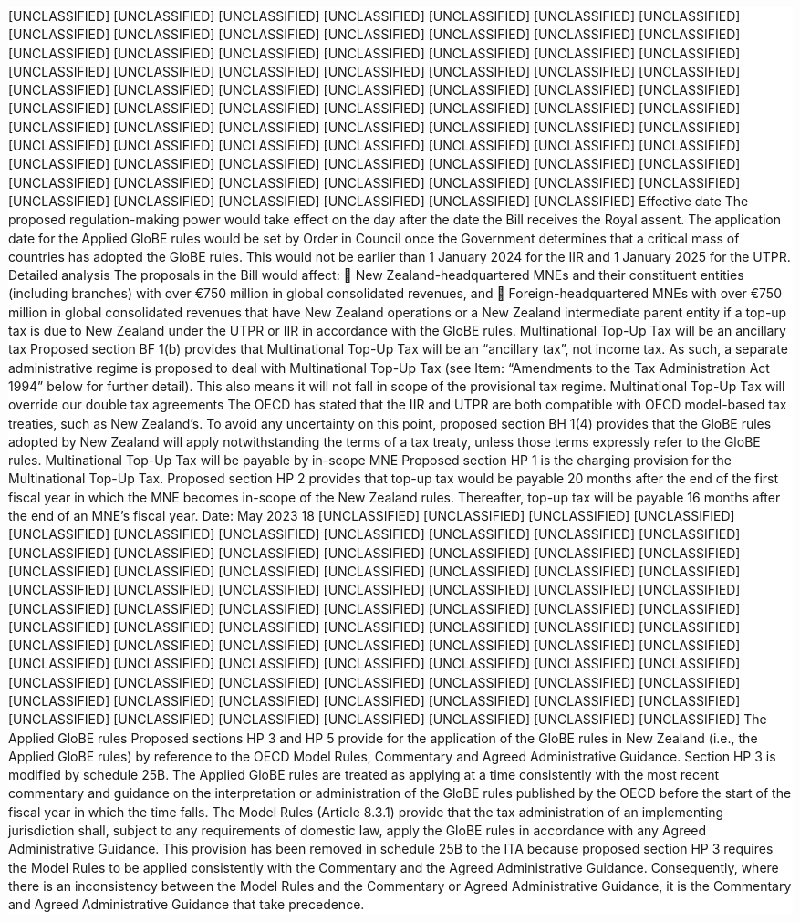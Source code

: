 \[UNCLASSIFIED\] \[UNCLASSIFIED\] \[UNCLASSIFIED\] \[UNCLASSIFIED\] \[UNCLASSIFIED\] \[UNCLASSIFIED\] \[UNCLASSIFIED\] \[UNCLASSIFIED\] \[UNCLASSIFIED\] \[UNCLASSIFIED\] \[UNCLASSIFIED\] \[UNCLASSIFIED\] \[UNCLASSIFIED\] \[UNCLASSIFIED\] \[UNCLASSIFIED\] \[UNCLASSIFIED\] \[UNCLASSIFIED\] \[UNCLASSIFIED\] \[UNCLASSIFIED\] \[UNCLASSIFIED\] \[UNCLASSIFIED\] \[UNCLASSIFIED\] \[UNCLASSIFIED\] \[UNCLASSIFIED\] \[UNCLASSIFIED\] \[UNCLASSIFIED\] \[UNCLASSIFIED\] \[UNCLASSIFIED\] \[UNCLASSIFIED\] \[UNCLASSIFIED\] \[UNCLASSIFIED\] \[UNCLASSIFIED\] \[UNCLASSIFIED\] \[UNCLASSIFIED\] \[UNCLASSIFIED\] \[UNCLASSIFIED\] \[UNCLASSIFIED\] \[UNCLASSIFIED\] \[UNCLASSIFIED\] \[UNCLASSIFIED\] \[UNCLASSIFIED\] \[UNCLASSIFIED\] \[UNCLASSIFIED\] \[UNCLASSIFIED\] \[UNCLASSIFIED\] \[UNCLASSIFIED\] \[UNCLASSIFIED\] \[UNCLASSIFIED\] \[UNCLASSIFIED\] \[UNCLASSIFIED\] \[UNCLASSIFIED\] \[UNCLASSIFIED\] \[UNCLASSIFIED\] \[UNCLASSIFIED\] \[UNCLASSIFIED\] \[UNCLASSIFIED\] \[UNCLASSIFIED\] \[UNCLASSIFIED\] \[UNCLASSIFIED\] \[UNCLASSIFIED\] \[UNCLASSIFIED\] \[UNCLASSIFIED\] \[UNCLASSIFIED\] \[UNCLASSIFIED\] \[UNCLASSIFIED\] \[UNCLASSIFIED\] \[UNCLASSIFIED\] \[UNCLASSIFIED\] \[UNCLASSIFIED\] \[UNCLASSIFIED\] \[UNCLASSIFIED\] \[UNCLASSIFIED\] \[UNCLASSIFIED\] \[UNCLASSIFIED\] \[UNCLASSIFIED\] \[UNCLASSIFIED\] Effective date The proposed regulation-making power would take effect on the day after the date the Bill receives the Royal assent. The application date for the Applied GloBE rules would be set by Order in Council once the Government determines that a critical mass of countries has adopted the GloBE rules. This would not be earlier than 1 January 2024 for the IIR and 1 January 2025 for the UTPR. Detailed analysis The proposals in the Bill would affect:  New Zealand-headquartered MNEs and their constituent entities (including branches) with over €750 million in global consolidated revenues, and  Foreign-headquartered MNEs with over €750 million in global consolidated revenues that have New Zealand operations or a New Zealand intermediate parent entity if a top-up tax is due to New Zealand under the UTPR or IIR in accordance with the GloBE rules. Multinational Top-Up Tax will be an ancillary tax Proposed section BF 1(b) provides that Multinational Top-Up Tax will be an “ancillary tax”, not income tax. As such, a separate administrative regime is proposed to deal with Multinational Top-Up Tax (see Item: “Amendments to the Tax Administration Act 1994” below for further detail). This also means it will not fall in scope of the provisional tax regime. Multinational Top-Up Tax will override our double tax agreements The OECD has stated that the IIR and UTPR are both compatible with OECD model-based tax treaties, such as New Zealand’s. To avoid any uncertainty on this point, proposed section BH 1(4) provides that the GloBE rules adopted by New Zealand will apply notwithstanding the terms of a tax treaty, unless those terms expressly refer to the GloBE rules. Multinational Top-Up Tax will be payable by in-scope MNE Proposed section HP 1 is the charging provision for the Multinational Top-Up Tax. Proposed section HP 2 provides that top-up tax would be payable 20 months after the end of the first fiscal year in which the MNE becomes in-scope of the New Zealand rules. Thereafter, top-up tax will be payable 16 months after the end of an MNE’s fiscal year. Date: May 2023 18 \[UNCLASSIFIED\] \[UNCLASSIFIED\] \[UNCLASSIFIED\] \[UNCLASSIFIED\] \[UNCLASSIFIED\] \[UNCLASSIFIED\] \[UNCLASSIFIED\] \[UNCLASSIFIED\] \[UNCLASSIFIED\] \[UNCLASSIFIED\] \[UNCLASSIFIED\] \[UNCLASSIFIED\] \[UNCLASSIFIED\] \[UNCLASSIFIED\] \[UNCLASSIFIED\] \[UNCLASSIFIED\] \[UNCLASSIFIED\] \[UNCLASSIFIED\] \[UNCLASSIFIED\] \[UNCLASSIFIED\] \[UNCLASSIFIED\] \[UNCLASSIFIED\] \[UNCLASSIFIED\] \[UNCLASSIFIED\] \[UNCLASSIFIED\] \[UNCLASSIFIED\] \[UNCLASSIFIED\] \[UNCLASSIFIED\] \[UNCLASSIFIED\] \[UNCLASSIFIED\] \[UNCLASSIFIED\] \[UNCLASSIFIED\] \[UNCLASSIFIED\] \[UNCLASSIFIED\] \[UNCLASSIFIED\] \[UNCLASSIFIED\] \[UNCLASSIFIED\] \[UNCLASSIFIED\] \[UNCLASSIFIED\] \[UNCLASSIFIED\] \[UNCLASSIFIED\] \[UNCLASSIFIED\] \[UNCLASSIFIED\] \[UNCLASSIFIED\] \[UNCLASSIFIED\] \[UNCLASSIFIED\] \[UNCLASSIFIED\] \[UNCLASSIFIED\] \[UNCLASSIFIED\] \[UNCLASSIFIED\] \[UNCLASSIFIED\] \[UNCLASSIFIED\] \[UNCLASSIFIED\] \[UNCLASSIFIED\] \[UNCLASSIFIED\] \[UNCLASSIFIED\] \[UNCLASSIFIED\] \[UNCLASSIFIED\] \[UNCLASSIFIED\] \[UNCLASSIFIED\] \[UNCLASSIFIED\] \[UNCLASSIFIED\] \[UNCLASSIFIED\] \[UNCLASSIFIED\] \[UNCLASSIFIED\] \[UNCLASSIFIED\] \[UNCLASSIFIED\] \[UNCLASSIFIED\] \[UNCLASSIFIED\] \[UNCLASSIFIED\] \[UNCLASSIFIED\] \[UNCLASSIFIED\] \[UNCLASSIFIED\] \[UNCLASSIFIED\] \[UNCLASSIFIED\] \[UNCLASSIFIED\] \[UNCLASSIFIED\] \[UNCLASSIFIED\] \[UNCLASSIFIED\] \[UNCLASSIFIED\] \[UNCLASSIFIED\] The Applied GloBE rules Proposed sections HP 3 and HP 5 provide for the application of the GloBE rules in New Zealand (i.e., the Applied GloBE rules) by reference to the OECD Model Rules, Commentary and Agreed Administrative Guidance. Section HP 3 is modified by schedule 25B. The Applied GloBE rules are treated as applying at a time consistently with the most recent commentary and guidance on the interpretation or administration of the GloBE rules published by the OECD before the start of the fiscal year in which the time falls. The Model Rules (Article 8.3.1) provide that the tax administration of an implementing jurisdiction shall, subject to any requirements of domestic law, apply the GloBE rules in accordance with any Agreed Administrative Guidance. This provision has been removed in schedule 25B to the ITA because proposed section HP 3 requires the Model Rules to be applied consistently with the Commentary and the Agreed Administrative Guidance. Consequently, where there is an inconsistency between the Model Rules and the Commentary or Agreed Administrative Guidance, it is the Commentary and Agreed Administrative Guidance that take precedence.
